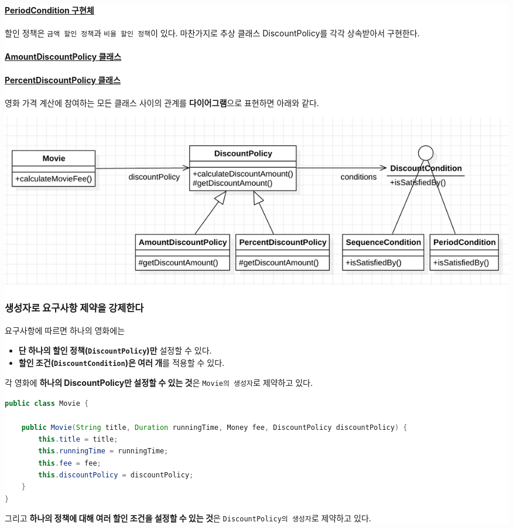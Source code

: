 #### [PeriodCondition 구현체](https://github.com/objects-book-study/practice-object-book/blob/main/minsan/ch02/src/PeriodCondition.java)

할인 정책은 `금액 할인 정책`과 `비율 할인 정책`이 있다. 마찬가지로 추상 클래스 DiscountPolicy를 각각 상속받아서 구현한다.

#### [AmountDiscountPolicy 클래스](https://github.com/objects-book-study/practice-object-book/commit/b312502c7ef6997eff30ba33ce343df275dd5d2e)

#### [PercentDiscountPolicy 클래스](https://github.com/objects-book-study/practice-object-book/commit/1964a53815e543b6fbce1237008726cce8f76dbc)

영화 가격 계산에 참여하는 모든 클래스 사이의 관계를 **다이어그램**으로 표현하면 아래와 같다.

![2-3](./assets/2-6.png)

### 생성자로 요구사항 제약을 강제한다

요구사항에 따르면 하나의 영화에는

- **단 하나의 할인 정책(`DiscountPolicy`)만** 설정할 수 있다.
- **할인 조건(`DiscountCondition`)은 여러 개**를 적용할 수 있다.

각 영화에 **하나의 DiscountPolicy만 설정할 수 있는 것**은 `Movie의 생성자`로 제약하고 있다.

```java
public class Movie {

    public Movie(String title, Duration runningTime, Money fee, DiscountPolicy discountPolicy) {
        this.title = title;
        this.runningTime = runningTime;
        this.fee = fee;
        this.discountPolicy = discountPolicy;
    }
}
```

그리고 **하나의 정책에 대해 여러 할인 조건을 설정할 수 있는 것**은 `DiscountPolicy의 생성자`로 제약하고 있다.
